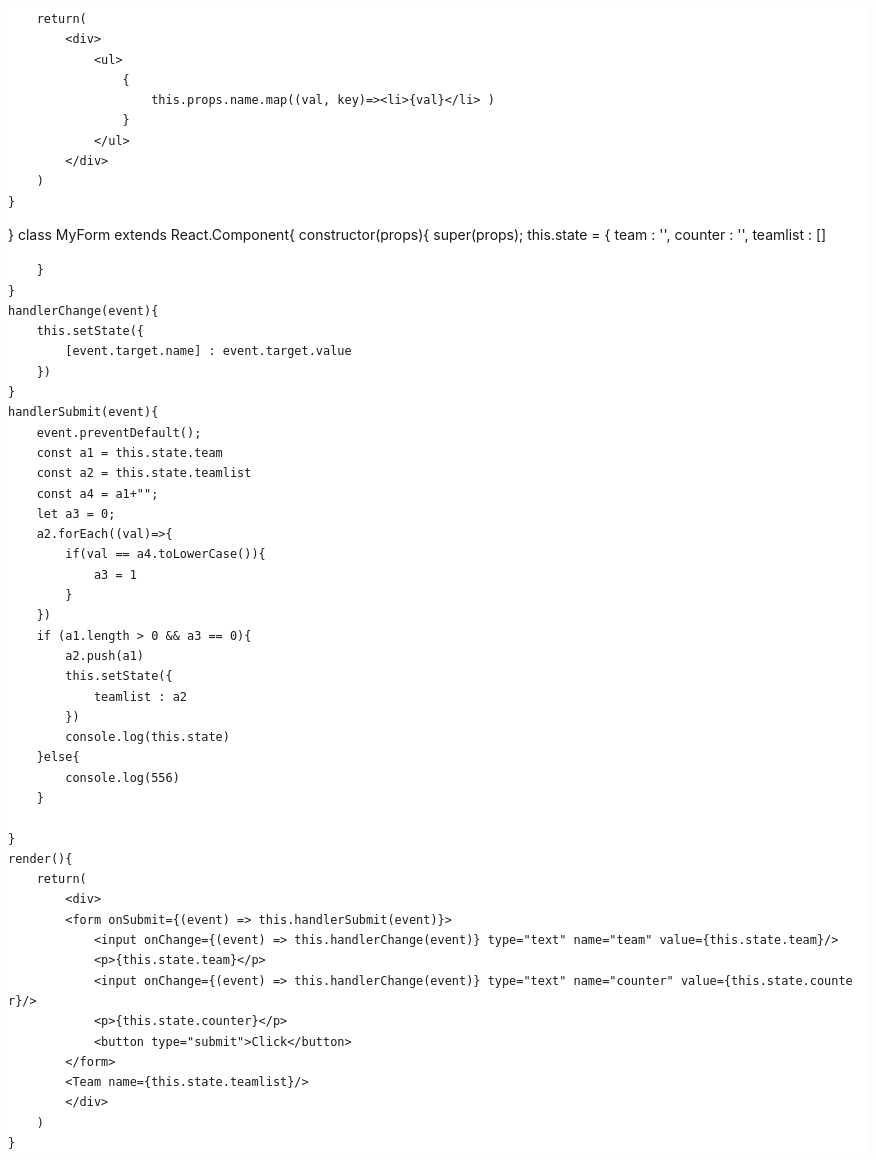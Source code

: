         return(
            <div>
                <ul>
                    {
                        this.props.name.map((val, key)=><li>{val}</li> )
                    }
                </ul>
            </div>
        )
    }
}
class MyForm extends React.Component{
    constructor(props){
        super(props);
        this.state = {
            team : '',
            counter : '',
            teamlist : []

        }
    }
    handlerChange(event){
        this.setState({
            [event.target.name] : event.target.value
        })
    }
    handlerSubmit(event){
        event.preventDefault();
        const a1 = this.state.team
        const a2 = this.state.teamlist
        const a4 = a1+"";
        let a3 = 0;
        a2.forEach((val)=>{
            if(val == a4.toLowerCase()){
                a3 = 1
            }
        })
        if (a1.length > 0 && a3 == 0){
            a2.push(a1)
            this.setState({
                teamlist : a2
            })
            console.log(this.state)
        }else{
            console.log(556)
        }
       
    }
    render(){
        return(
            <div>
            <form onSubmit={(event) => this.handlerSubmit(event)}>
                <input onChange={(event) => this.handlerChange(event)} type="text" name="team" value={this.state.team}/>
                <p>{this.state.team}</p>
                <input onChange={(event) => this.handlerChange(event)} type="text" name="counter" value={this.state.counter}/>
                <p>{this.state.counter}</p>
                <button type="submit">Click</button>
            </form>
            <Team name={this.state.teamlist}/>
            </div>
        )
    }